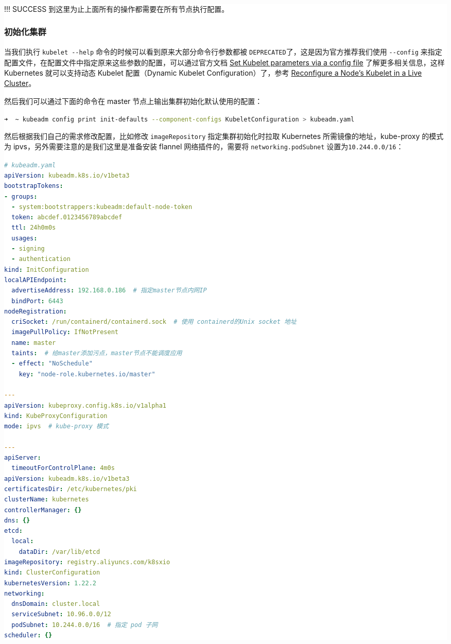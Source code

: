 ``` bash
```
!!! SUCCESS
	到这里为止上面所有的操作都需要在所有节点执行配置。

### 初始化集群
当我们执行 `kubelet --help` 命令的时候可以看到原来大部分命令行参数都被 `DEPRECATED`了，这是因为官方推荐我们使用 `--config` 来指定配置文件，在配置文件中指定原来这些参数的配置，可以通过官方文档 [Set Kubelet parameters via a config file](https://kubernetes.io/docs/tasks/administer-cluster/kubelet-config-file/) 了解更多相关信息，这样 Kubernetes 就可以支持动态 Kubelet 配置（Dynamic Kubelet Configuration）了，参考 [Reconfigure a Node’s Kubelet in a Live Cluster](https://kubernetes.io/docs/tasks/administer-cluster/reconfigure-kubelet/)。

然后我们可以通过下面的命令在 master 节点上输出集群初始化默认使用的配置：
``` bash
➜  ~ kubeadm config print init-defaults --component-configs KubeletConfiguration > kubeadm.yaml
```
然后根据我们自己的需求修改配置，比如修改 `imageRepository` 指定集群初始化时拉取 Kubernetes 所需镜像的地址，kube-proxy 的模式为 ipvs，另外需要注意的是我们这里是准备安装 flannel 网络插件的，需要将 `networking.podSubnet` 设置为<span class="jade">`10.244.0.0/16`</span>：
``` yaml
# kubeadm.yaml
apiVersion: kubeadm.k8s.io/v1beta3
bootstrapTokens:
- groups:
  - system:bootstrappers:kubeadm:default-node-token
  token: abcdef.0123456789abcdef
  ttl: 24h0m0s
  usages:
  - signing
  - authentication
kind: InitConfiguration
localAPIEndpoint:
  advertiseAddress: 192.168.0.186  # 指定master节点内网IP
  bindPort: 6443
nodeRegistration:
  criSocket: /run/containerd/containerd.sock  # 使用 containerd的Unix socket 地址
  imagePullPolicy: IfNotPresent
  name: master
  taints:  # 给master添加污点，master节点不能调度应用
  - effect: "NoSchedule"
    key: "node-role.kubernetes.io/master"

---
apiVersion: kubeproxy.config.k8s.io/v1alpha1
kind: KubeProxyConfiguration
mode: ipvs  # kube-proxy 模式

---
apiServer:
  timeoutForControlPlane: 4m0s
apiVersion: kubeadm.k8s.io/v1beta3
certificatesDir: /etc/kubernetes/pki
clusterName: kubernetes
controllerManager: {}
dns: {}
etcd:
  local:
    dataDir: /var/lib/etcd
imageRepository: registry.aliyuncs.com/k8sxio
kind: ClusterConfiguration
kubernetesVersion: 1.22.2
networking:
  dnsDomain: cluster.local
  serviceSubnet: 10.96.0.0/12
  podSubnet: 10.244.0.0/16  # 指定 pod 子网
scheduler: {}
```